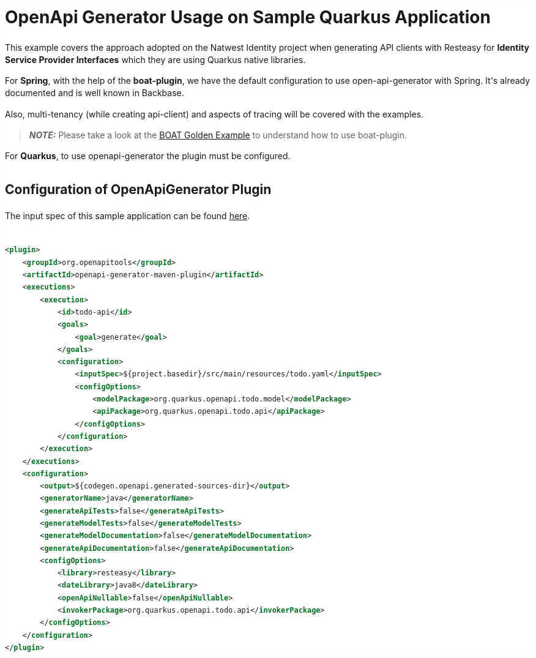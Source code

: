 # OpenApi Generator Usage on Sample Quarkus Application

This example covers the approach adopted on the Natwest Identity project when generating API clients with Resteasy for
**Identity Service Provider Interfaces** which they are using Quarkus native libraries.

For **Spring**, with the help of the **boat-plugin**, we have the default configuration to use open-api-generator with
Spring. It's already documented and is well known in Backbase.

Also, multi-tenancy (while creating api-client) and aspects of tracing will be covered with the examples.

> **_NOTE:_** Please take a look at
> the [BOAT Golden Example](https://github.com/Backbase/project-golden-samples/tree/main/boat)
> to understand how to use boat-plugin.

For **Quarkus**, to use openapi-generator the plugin must be configured.

## Configuration of OpenApiGenerator Plugin

The input spec of this sample application can be
found [here](https://raw.githubusercontent.com/redhat-appdev-practice/todo-api/trunk/openapi.yml).

```xml

<plugin>
    <groupId>org.openapitools</groupId>
    <artifactId>openapi-generator-maven-plugin</artifactId>
    <executions>
        <execution>
            <id>todo-api</id>
            <goals>
                <goal>generate</goal>
            </goals>
            <configuration>
                <inputSpec>${project.basedir}/src/main/resources/todo.yaml</inputSpec>
                <configOptions>
                    <modelPackage>org.quarkus.openapi.todo.model</modelPackage>
                    <apiPackage>org.quarkus.openapi.todo.api</apiPackage>
                </configOptions>
            </configuration>
        </execution>
    </executions>
    <configuration>
        <output>${codegen.openapi.generated-sources-dir}</output>
        <generatorName>java</generatorName>
        <generateApiTests>false</generateApiTests>
        <generateModelTests>false</generateModelTests>
        <generateModelDocumentation>false</generateModelDocumentation>
        <generateApiDocumentation>false</generateApiDocumentation>
        <configOptions>
            <library>resteasy</library>
            <dateLibrary>java8</dateLibrary>
            <openApiNullable>false</openApiNullable>
            <invokerPackage>org.quarkus.openapi.todo.api</invokerPackage>
        </configOptions>
    </configuration>
</plugin>
```
